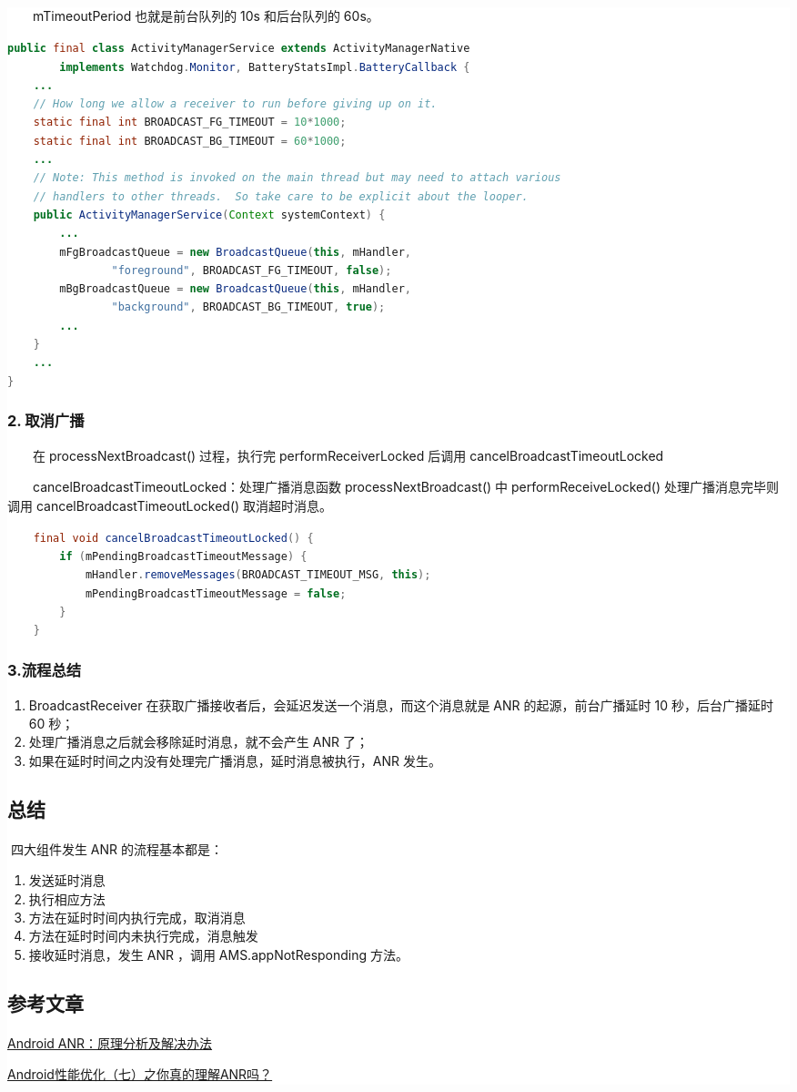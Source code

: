 　　mTimeoutPeriod 也就是前台队列的 10s 和后台队列的 60s。

```java
public final class ActivityManagerService extends ActivityManagerNative
        implements Watchdog.Monitor, BatteryStatsImpl.BatteryCallback {
	...
    // How long we allow a receiver to run before giving up on it.
    static final int BROADCAST_FG_TIMEOUT = 10*1000;
    static final int BROADCAST_BG_TIMEOUT = 60*1000;
	...
    // Note: This method is invoked on the main thread but may need to attach various
    // handlers to other threads.  So take care to be explicit about the looper.
    public ActivityManagerService(Context systemContext) {
		...
        mFgBroadcastQueue = new BroadcastQueue(this, mHandler,
                "foreground", BROADCAST_FG_TIMEOUT, false);
        mBgBroadcastQueue = new BroadcastQueue(this, mHandler,
                "background", BROADCAST_BG_TIMEOUT, true);
		...
	}
	...
}
```

### 2. 取消广播

　　在 processNextBroadcast() 过程，执行完 performReceiverLocked 后调用 cancelBroadcastTimeoutLocked

　　cancelBroadcastTimeoutLocked：处理广播消息函数 processNextBroadcast() 中 performReceiveLocked() 处理广播消息完毕则调用 cancelBroadcastTimeoutLocked() 取消超时消息。

```java
    final void cancelBroadcastTimeoutLocked() {
        if (mPendingBroadcastTimeoutMessage) {
            mHandler.removeMessages(BROADCAST_TIMEOUT_MSG, this);
            mPendingBroadcastTimeoutMessage = false;
        }
    }
```

### 3.流程总结

1. BroadcastReceiver 在获取广播接收者后，会延迟发送一个消息，而这个消息就是 ANR 的起源，前台广播延时 10 秒，后台广播延时 60 秒；
2. 处理广播消息之后就会移除延时消息，就不会产生 ANR 了；
3. 如果在延时时间之内没有处理完广播消息，延时消息被执行，ANR 发生。

## 总结

​		四大组件发生 ANR 的流程基本都是：

1.  发送延时消息
2. 执行相应方法
3. 方法在延时时间内执行完成，取消消息
4. 方法在延时时间内未执行完成，消息触发
5. 接收延时消息，发生 ANR ，调用 AMS.appNotResponding 方法。


## 参考文章

[Android ANR：原理分析及解决办法](https://www.jianshu.com/p/388166988cef)

[Android性能优化（七）之你真的理解ANR吗？](https://juejin.im/post/58e5bd6dda2f60005fea525c)

